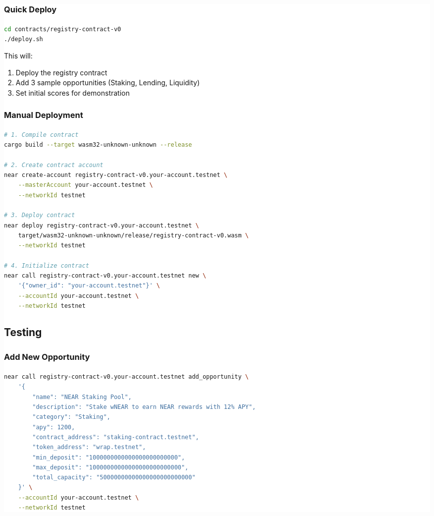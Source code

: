 ### Quick Deploy
```bash
cd contracts/registry-contract-v0
./deploy.sh
```

This will:
1. Deploy the registry contract
2. Add 3 sample opportunities (Staking, Lending, Liquidity)
3. Set initial scores for demonstration

### Manual Deployment
```bash
# 1. Compile contract
cargo build --target wasm32-unknown-unknown --release

# 2. Create contract account
near create-account registry-contract-v0.your-account.testnet \
    --masterAccount your-account.testnet \
    --networkId testnet

# 3. Deploy contract
near deploy registry-contract-v0.your-account.testnet \
    target/wasm32-unknown-unknown/release/registry-contract-v0.wasm \
    --networkId testnet

# 4. Initialize contract
near call registry-contract-v0.your-account.testnet new \
    '{"owner_id": "your-account.testnet"}' \
    --accountId your-account.testnet \
    --networkId testnet
```

## Testing

### Add New Opportunity
```bash
near call registry-contract-v0.your-account.testnet add_opportunity \
    '{
        "name": "NEAR Staking Pool",
        "description": "Stake wNEAR to earn NEAR rewards with 12% APY",
        "category": "Staking",
        "apy": 1200,
        "contract_address": "staking-contract.testnet",
        "token_address": "wrap.testnet",
        "min_deposit": "1000000000000000000000000",
        "max_deposit": "10000000000000000000000000",
        "total_capacity": "50000000000000000000000000"
    }' \
    --accountId your-account.testnet \
    --networkId testnet
```
